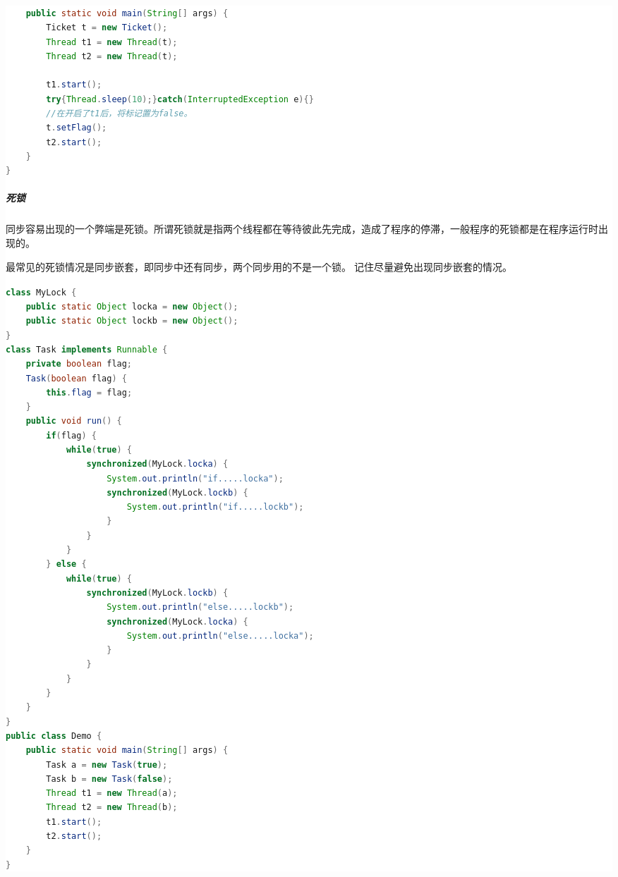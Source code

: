 ~~~java
	public static void main(String[] args) {
		Ticket t = new Ticket();
		Thread t1 = new Thread(t);
		Thread t2 = new Thread(t);
		
		t1.start();
		try{Thread.sleep(10);}catch(InterruptedException e){}
		//在开启了t1后，将标记置为false。
		t.setFlag();
		t2.start();
	}
}
~~~

##### 死锁

同步容易出现的一个弊端是死锁。所谓死锁就是指两个线程都在等待彼此先完成，造成了程序的停滞，一般程序的死锁都是在程序运行时出现的。

最常见的死锁情况是同步嵌套，即同步中还有同步，两个同步用的不是一个锁。 记住尽量避免出现同步嵌套的情况。

~~~java
class MyLock {
	public static Object locka = new Object();
	public static Object lockb = new Object();
}
class Task implements Runnable {
	private boolean flag;
	Task(boolean flag) {
		this.flag = flag;
	}
	public void run() {
		if(flag) {
			while(true) {
				synchronized(MyLock.locka) {
					System.out.println("if.....locka");
					synchronized(MyLock.lockb) {
						System.out.println("if.....lockb");
					}
				}
			}
		} else {
			while(true) {
				synchronized(MyLock.lockb) {
					System.out.println("else.....lockb");
					synchronized(MyLock.locka) {
						System.out.println("else.....locka");
					}
				}
			}
		}
	}
}
public class Demo {
	public static void main(String[] args) {
		Task a = new Task(true);
		Task b = new Task(false);
		Thread t1 = new Thread(a);
		Thread t2 = new Thread(b);
		t1.start();
		t2.start();
	}
}
~~~
